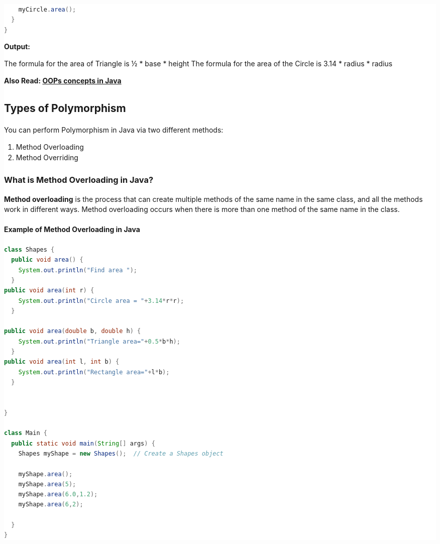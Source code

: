 ```java
    myCircle.area();
  }
}
```

**Output:**

The formula for the area of Triangle is ½ * base * height
The formula for the area of the Circle is 3.14 * radius * radius

**Also Read: [OOPs concepts in Java](https://www.mygreatlearning.com/blog/oops-concepts-in-java/?highlight=polymorphism )**

## **Types of Polymorphism**

You can perform Polymorphism in Java via two different methods:

1. Method Overloading
2. Method Overriding

### **What is Method Overloading in Java?**

**Method overloading** is the process that can create multiple methods of the same name in the same class, and all the methods work in different ways. Method overloading occurs when there is more than one method of the same name in the class.

#### **Example of Method Overloading in Java**

```java
class Shapes {
  public void area() {
    System.out.println("Find area ");
  }
public void area(int r) {
    System.out.println("Circle area = "+3.14*r*r);
  }
 
public void area(double b, double h) {
    System.out.println("Triangle area="+0.5*b*h);
  }
public void area(int l, int b) {
    System.out.println("Rectangle area="+l*b);
  }
 
 
}
 
class Main {
  public static void main(String[] args) {
    Shapes myShape = new Shapes();  // Create a Shapes object
     
    myShape.area();
    myShape.area(5);
    myShape.area(6.0,1.2);
    myShape.area(6,2);
     
  }
}
```
